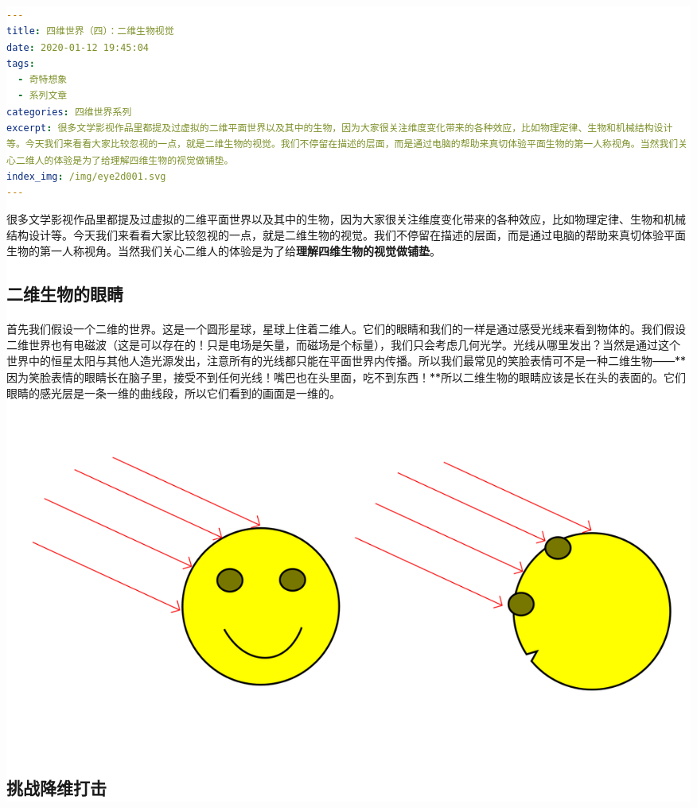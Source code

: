 ```yaml
---
title: 四维世界（四）：二维生物视觉
date: 2020-01-12 19:45:04
tags: 
  - 奇特想象
  - 系列文章
categories: 四维世界系列
excerpt: 很多文学影视作品里都提及过虚拟的二维平面世界以及其中的生物，因为大家很关注维度变化带来的各种效应，比如物理定律、生物和机械结构设计等。今天我们来看看大家比较忽视的一点，就是二维生物的视觉。我们不停留在描述的层面，而是通过电脑的帮助来真切体验平面生物的第一人称视角。当然我们关心二维人的体验是为了给理解四维生物的视觉做铺垫。
index_img: /img/eye2d001.svg
---
```


很多文学影视作品里都提及过虚拟的二维平面世界以及其中的生物，因为大家很关注维度变化带来的各种效应，比如物理定律、生物和机械结构设计等。今天我们来看看大家比较忽视的一点，就是二维生物的视觉。我们不停留在描述的层面，而是通过电脑的帮助来真切体验平面生物的第一人称视角。当然我们关心二维人的体验是为了给**理解四维生物的视觉做铺垫**。

## 二维生物的眼睛

首先我们假设一个二维的世界。这是一个圆形星球，星球上住着二维人。它们的眼睛和我们的一样是通过感受光线来看到物体的。我们假设二维世界也有电磁波（这是可以存在的！只是电场是矢量，而磁场是个标量），我们只会考虑几何光学。光线从哪里发出？当然是通过这个世界中的恒星太阳与其他人造光源发出，注意所有的光线都只能在平面世界内传播。所以我们最常见的笑脸表情可不是一种二维生物——**因为笑脸表情的眼睛长在脑子里，接受不到任何光线！嘴巴也在头里面，吃不到东西！**所以二维生物的眼睛应该是长在头的表面的。它们眼睛的感光层是一条一维的曲线段，所以它们看到的画面是一维的。
![左边的笑脸等“二次元”生物不是二维生物，只是三维生物的投影，右边的才是真二维生物](/img/eye2d001.svg)
## 挑战降维打击
